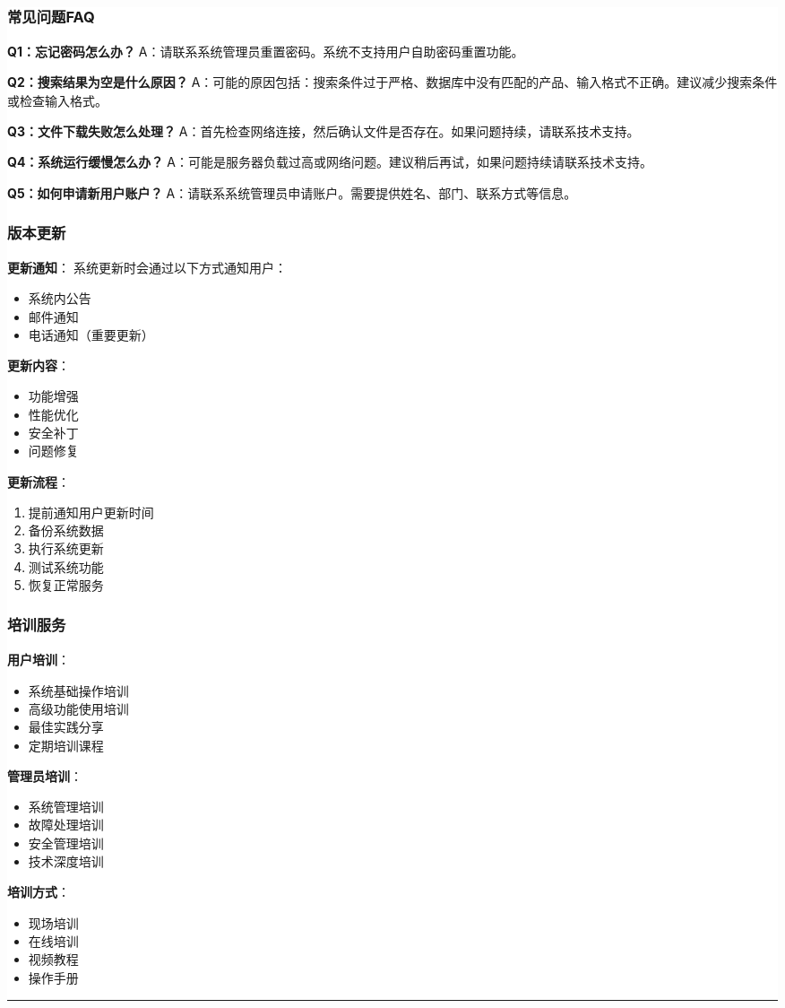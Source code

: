 ### 常见问题FAQ

**Q1：忘记密码怎么办？**
A：请联系系统管理员重置密码。系统不支持用户自助密码重置功能。

**Q2：搜索结果为空是什么原因？**
A：可能的原因包括：搜索条件过于严格、数据库中没有匹配的产品、输入格式不正确。建议减少搜索条件或检查输入格式。

**Q3：文件下载失败怎么处理？**
A：首先检查网络连接，然后确认文件是否存在。如果问题持续，请联系技术支持。

**Q4：系统运行缓慢怎么办？**
A：可能是服务器负载过高或网络问题。建议稍后再试，如果问题持续请联系技术支持。

**Q5：如何申请新用户账户？**
A：请联系系统管理员申请账户。需要提供姓名、部门、联系方式等信息。

### 版本更新

**更新通知**：
系统更新时会通过以下方式通知用户：
- 系统内公告
- 邮件通知
- 电话通知（重要更新）

**更新内容**：
- 功能增强
- 性能优化
- 安全补丁
- 问题修复

**更新流程**：
1. 提前通知用户更新时间
2. 备份系统数据
3. 执行系统更新
4. 测试系统功能
5. 恢复正常服务

### 培训服务

**用户培训**：
- 系统基础操作培训
- 高级功能使用培训
- 最佳实践分享
- 定期培训课程

**管理员培训**：
- 系统管理培训
- 故障处理培训
- 安全管理培训
- 技术深度培训

**培训方式**：
- 现场培训
- 在线培训
- 视频教程
- 操作手册

---